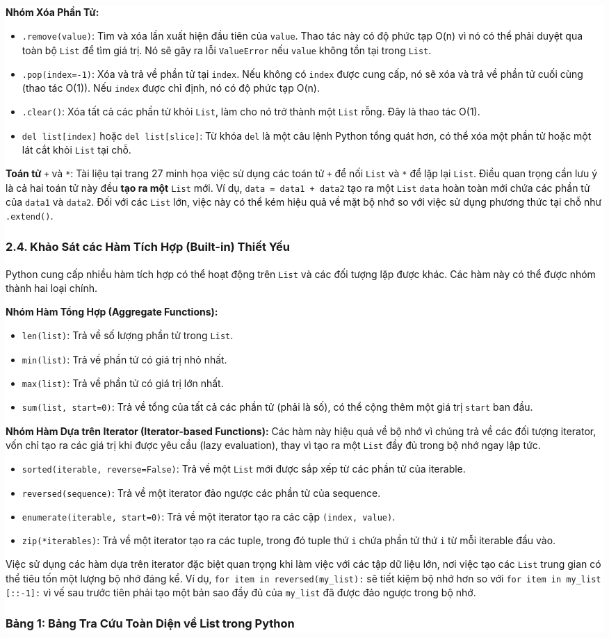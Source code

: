 
**Nhóm Xóa Phần Tử:**

* `.remove(value)`: Tìm và xóa lần xuất hiện đầu tiên của `value`. Thao tác này có độ phức tạp O(n) vì nó có thể phải duyệt qua toàn bộ `List` để tìm giá trị. Nó sẽ gây ra lỗi `ValueError` nếu `value` không tồn tại trong `List`.
    
* `.pop(index=-1)`: Xóa và trả về phần tử tại `index`. Nếu không có `index` được cung cấp, nó sẽ xóa và trả về phần tử cuối cùng (thao tác O(1)). Nếu `index` được chỉ định, nó có độ phức tạp O(n).
    
* `.clear()`: Xóa tất cả các phần tử khỏi `List`, làm cho nó trở thành một `List` rỗng. Đây là thao tác O(1).
    
* `del list[index]` hoặc `del list[slice]`: Từ khóa `del` là một câu lệnh Python tổng quát hơn, có thể xóa một phần tử hoặc một lát cắt khỏi `List` tại chỗ.
    

**Toán tử** `+` và `*`: Tài liệu tại trang 27 minh họa việc sử dụng các toán tử `+` để nối `List` và `*` để lặp lại `List`. Điều quan trọng cần lưu ý là cả hai toán tử này đều **tạo ra một** `List` mới. Ví dụ, `data = data1 + data2` tạo ra một `List` `data` hoàn toàn mới chứa các phần tử của `data1` và `data2`. Đối với các `List` lớn, việc này có thể kém hiệu quả về mặt bộ nhớ so với việc sử dụng phương thức tại chỗ như `.extend()`.

### 2.4. Khảo Sát các Hàm Tích Hợp (Built-in) Thiết Yếu

Python cung cấp nhiều hàm tích hợp có thể hoạt động trên `List` và các đối tượng lặp được khác. Các hàm này có thể được nhóm thành hai loại chính.

**Nhóm Hàm Tổng Hợp (Aggregate Functions):**

* `len(list)`: Trả về số lượng phần tử trong `List`.
    
* `min(list)`: Trả về phần tử có giá trị nhỏ nhất.
    
* `max(list)`: Trả về phần tử có giá trị lớn nhất.
    
* `sum(list, start=0)`: Trả về tổng của tất cả các phần tử (phải là số), có thể cộng thêm một giá trị `start` ban đầu.
    

**Nhóm Hàm Dựa trên Iterator (Iterator-based Functions):** Các hàm này hiệu quả về bộ nhớ vì chúng trả về các đối tượng iterator, vốn chỉ tạo ra các giá trị khi được yêu cầu (lazy evaluation), thay vì tạo ra một `List` đầy đủ trong bộ nhớ ngay lập tức.

* `sorted(iterable, reverse=False)`: Trả về một `List` mới được sắp xếp từ các phần tử của iterable.
    
* `reversed(sequence)`: Trả về một iterator đảo ngược các phần tử của sequence.
    
* `enumerate(iterable, start=0)`: Trả về một iterator tạo ra các cặp `(index, value)`.
    
* `zip(*iterables)`: Trả về một iterator tạo ra các tuple, trong đó tuple thứ `i` chứa phần tử thứ `i` từ mỗi iterable đầu vào.
    

Việc sử dụng các hàm dựa trên iterator đặc biệt quan trọng khi làm việc với các tập dữ liệu lớn, nơi việc tạo các `List` trung gian có thể tiêu tốn một lượng bộ nhớ đáng kể. Ví dụ, `for item in reversed(my_list):` sẽ tiết kiệm bộ nhớ hơn so với `for item in my_list[::-1]:` vì vế sau trước tiên phải tạo một bản sao đầy đủ của `my_list` đã được đảo ngược trong bộ nhớ.

### Bảng 1: Bảng Tra Cứu Toàn Diện về List trong Python
